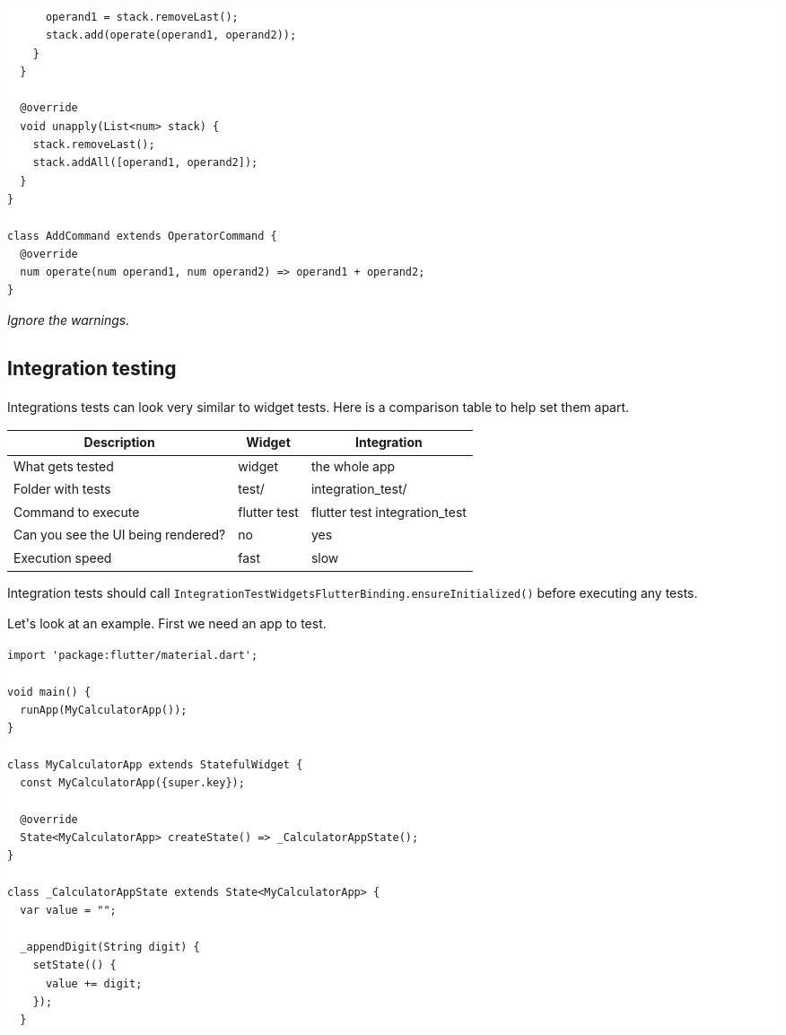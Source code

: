 ```run-dartpad:theme-dark:run-false:width-100%:height-800px
      operand1 = stack.removeLast();
      stack.add(operate(operand1, operand2));
    }
  }

  @override
  void unapply(List<num> stack) {
    stack.removeLast();
    stack.addAll([operand1, operand2]);
  }
}

class AddCommand extends OperatorCommand {
  @override
  num operate(num operand1, num operand2) => operand1 + operand2;
}
```

_Ignore the warnings._

## Integration testing

Integrations tests can look very similar to widget tests.
Here is a comparison table to help set them apart.

| Description                        | Widget       | Integration                   |
| ---------------------------------- | ------------ | ----------------------------- |
| What gets tested                   | widget       | the whole app                 |
| Folder with tests                  | test/        | integration_test/             |
| Command to execute                 | flutter test | flutter test integration_test |
| Can you see the UI being rendered? | no           | yes                           |
| Execution speed                    | fast         | slow                          |

Integration tests should call
`IntegrationTestWidgetsFlutterBinding.ensureInitialized()` before executing any
tests.

Let's look at an example.
First we need an app to test.

```run-dartpad:theme-dark:run-false:mode-flutter:width-100%:height-800px
import 'package:flutter/material.dart';

void main() {
  runApp(MyCalculatorApp());
}

class MyCalculatorApp extends StatefulWidget {
  const MyCalculatorApp({super.key});

  @override
  State<MyCalculatorApp> createState() => _CalculatorAppState();
}

class _CalculatorAppState extends State<MyCalculatorApp> {
  var value = "";

  _appendDigit(String digit) {
    setState(() {
      value += digit;
    });
  }
```
